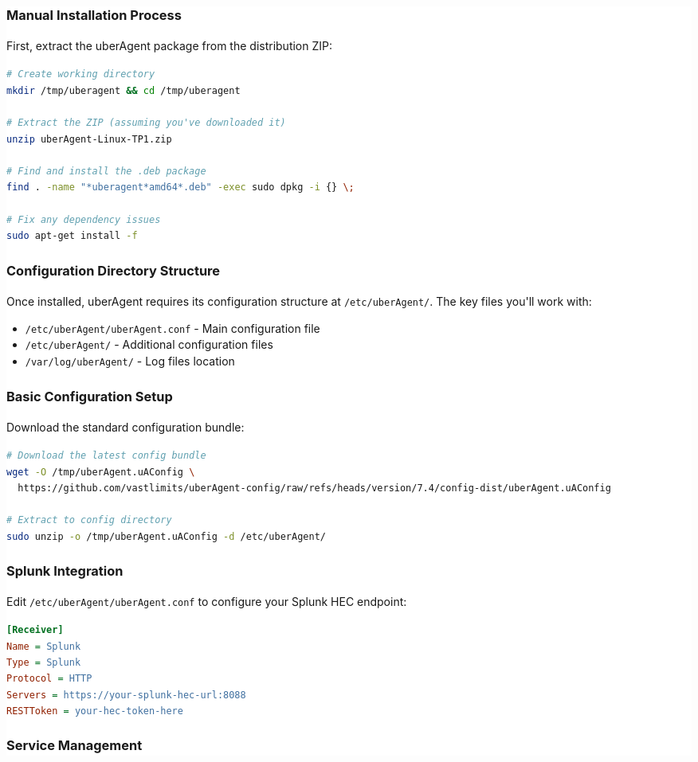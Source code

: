 ### Manual Installation Process

First, extract the uberAgent package from the distribution ZIP:

```bash
# Create working directory
mkdir /tmp/uberagent && cd /tmp/uberagent

# Extract the ZIP (assuming you've downloaded it)
unzip uberAgent-Linux-TP1.zip

# Find and install the .deb package
find . -name "*uberagent*amd64*.deb" -exec sudo dpkg -i {} \;

# Fix any dependency issues
sudo apt-get install -f
```

### Configuration Directory Structure

Once installed, uberAgent requires its configuration structure at `/etc/uberAgent/`. The key files you'll work with:

- `/etc/uberAgent/uberAgent.conf` - Main configuration file
- `/etc/uberAgent/` - Additional configuration files
- `/var/log/uberAgent/` - Log files location

### Basic Configuration Setup

Download the standard configuration bundle:

```bash
# Download the latest config bundle
wget -O /tmp/uberAgent.uAConfig \
  https://github.com/vastlimits/uberAgent-config/raw/refs/heads/version/7.4/config-dist/uberAgent.uAConfig

# Extract to config directory
sudo unzip -o /tmp/uberAgent.uAConfig -d /etc/uberAgent/
```

### Splunk Integration

Edit `/etc/uberAgent/uberAgent.conf` to configure your Splunk HEC endpoint:

```ini
[Receiver]
Name = Splunk
Type = Splunk
Protocol = HTTP
Servers = https://your-splunk-hec-url:8088
RESTToken = your-hec-token-here
```

### Service Management

